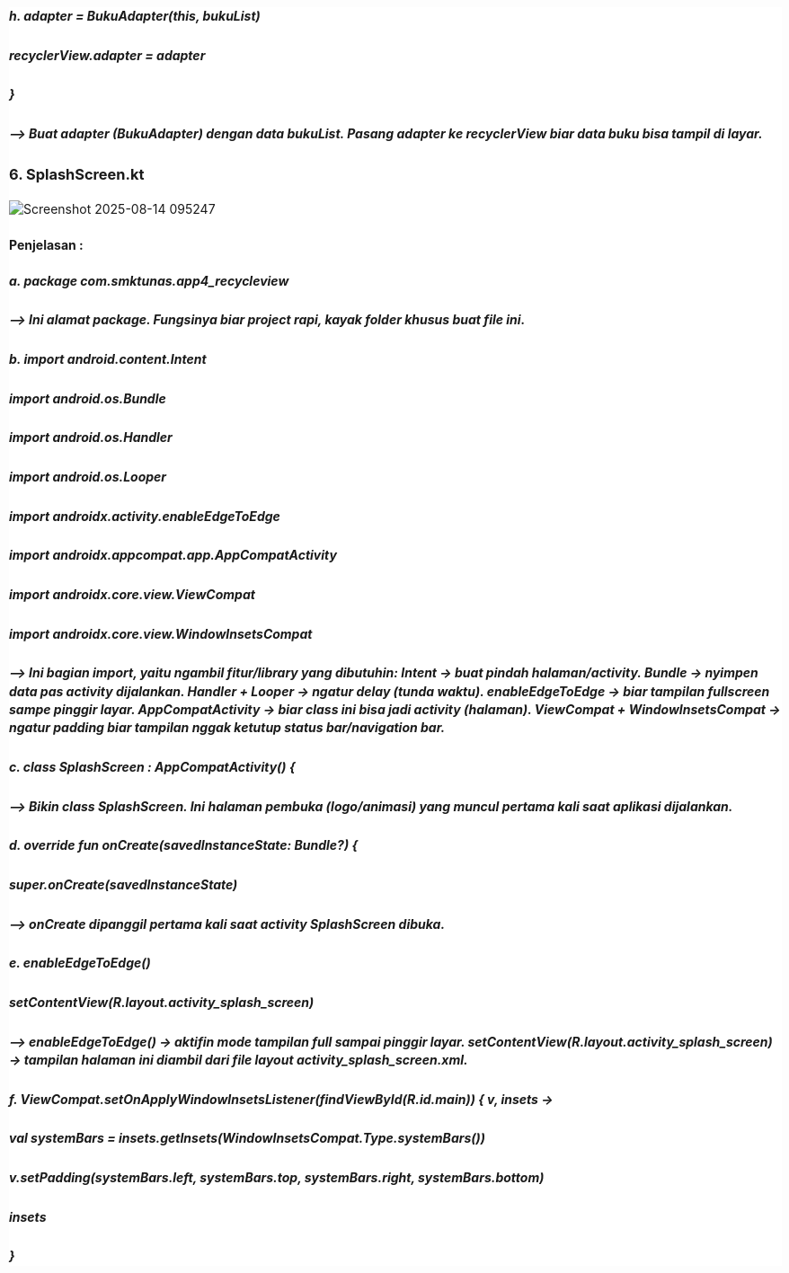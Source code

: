 ##### h. adapter = BukuAdapter(this, bukuList)
#####    recyclerView.adapter = adapter
#####    }
#####    --> Buat adapter (BukuAdapter) dengan data bukuList. Pasang adapter ke recyclerView biar data buku bisa tampil di layar.

### 6. SplashScreen.kt
<img width="554" height="350" alt="Screenshot 2025-08-14 095247" src="https://github.com/user-attachments/assets/0f994242-33fd-4085-96b1-e220f1fc7f60" />

#### Penjelasan :
##### a. package com.smktunas.app4_recycleview
#####    --> Ini alamat package. Fungsinya biar project rapi, kayak folder khusus buat file ini.
##### b. import android.content.Intent
#####    import android.os.Bundle
#####    import android.os.Handler
#####    import android.os.Looper
#####    import androidx.activity.enableEdgeToEdge
#####    import androidx.appcompat.app.AppCompatActivity
#####    import androidx.core.view.ViewCompat
#####    import androidx.core.view.WindowInsetsCompat
#####    --> Ini bagian import, yaitu ngambil fitur/library yang dibutuhin: Intent → buat pindah halaman/activity. Bundle → nyimpen data pas activity dijalankan. Handler + Looper → ngatur delay (tunda waktu). enableEdgeToEdge → biar tampilan fullscreen sampe pinggir layar. AppCompatActivity → biar class ini bisa jadi activity (halaman). ViewCompat + WindowInsetsCompat → ngatur padding biar tampilan nggak ketutup status bar/navigation bar.
##### c. class SplashScreen : AppCompatActivity() {
#####    --> Bikin class SplashScreen. Ini halaman pembuka (logo/animasi) yang muncul pertama kali saat aplikasi dijalankan.
##### d. override fun onCreate(savedInstanceState: Bundle?) {
#####    super.onCreate(savedInstanceState)
#####    --> onCreate dipanggil pertama kali saat activity SplashScreen dibuka.
##### e. enableEdgeToEdge()
#####    setContentView(R.layout.activity_splash_screen)
#####    --> enableEdgeToEdge() → aktifin mode tampilan full sampai pinggir layar. setContentView(R.layout.activity_splash_screen) → tampilan halaman ini diambil dari file layout activity_splash_screen.xml.
##### f. ViewCompat.setOnApplyWindowInsetsListener(findViewById(R.id.main)) { v, insets ->
#####      val systemBars = insets.getInsets(WindowInsetsCompat.Type.systemBars())
#####      v.setPadding(systemBars.left, systemBars.top, systemBars.right, systemBars.bottom)
#####      insets
#####      }